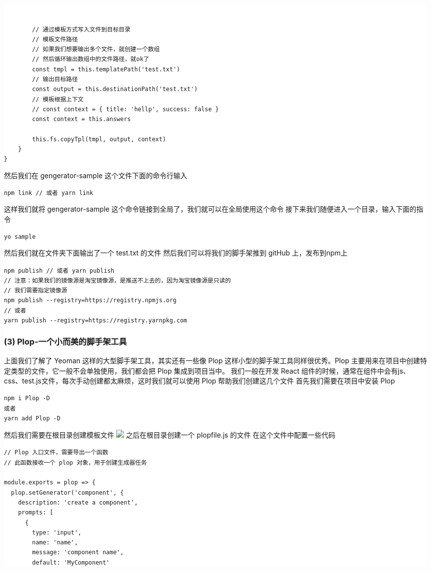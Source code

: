 ```


        // 通过模板方式写入文件到目标目录
        // 模板文件路径
        // 如果我们想要输出多个文件，就创建一个数组
        // 然后循环输出数组中的文件路径，就ok了
        const tmpl = this.templatePath('test.txt')
        // 输出目标路径
        const output = this.destinationPath('test.txt')
        // 模板根据上下文
        // const context = { title: 'hellp', success: false }
        const context = this.answers

        this.fs.copyTpl(tmpl, output, context)
    }
}
```
然后我们在 gengerator-sample 这个文件下面的命令行输入
```
npm link // 或者 yarn link
```
这样我们就将 gengerator-sample 这个命令链接到全局了，我们就可以在全局使用这个命令
接下来我们随便进入一个目录，输入下面的指令
```
yo sample
```
然后我们就在文件夹下面输出了一个 test.txt 的文件
然后我们可以将我们的脚手架推到 gitHub 上，发布到npm上
```
npm publish // 或者 yarn publish
// 注意：如果我们的镜像源是淘宝镜像源，是推送不上去的，因为淘宝镜像源是只读的
// 我们需要指定镜像源
npm publish --registry=https://registry.npmjs.org
// 或者
yarn publish --registry=https://registry.yarnpkg.com
```

### (3) Plop-一个小而美的脚手架工具
上面我们了解了 Yeoman 这样的大型脚手架工具，其实还有一些像 Plop 这样小型的脚手架工具同样很优秀。Plop 主要用来在项目中创建特定类型的文件，它一般不会单独使用，我们都会把 Plop 集成到项目当中。
我们一般在开发 React 组件的时候，通常在组件中会有js、css、test.js文件，每次手动创建都太麻烦，这时我们就可以使用 Plop 帮助我们创建这几个文件
首先我们需要在项目中安装 Plop
```
npm i Plop -D
或者
yarn add Plop -D
```
然后我们需要在根目录创建模板文件
![](https://gitee.com/maoxiaoxing/lagou/raw/master/picture/1575596-20201024161745694-1033889012.png)
之后在根目录创建一个 plopfile.js 的文件
在这个文件中配置一些代码
```
// Plop 入口文件，需要导出一个函数
// 此函数接收一个 plop 对象，用于创建生成器任务

module.exports = plop => {
  plop.setGenerator('component', {
    description: 'create a component',
    prompts: [
      {
        type: 'input',
        name: 'name',
        message: 'component name',
        default: 'MyComponent'
```